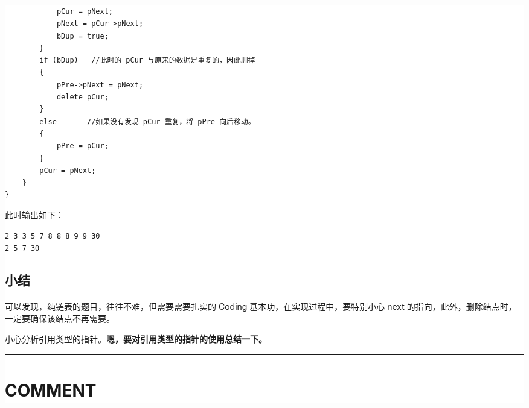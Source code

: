     			pCur = pNext;
    			pNext = pCur->pNext;
    			bDup = true;
    		}
    		if (bDup)   //此时的 pCur 与原来的数据是重复的，因此删掉
    		{
    			pPre->pNext = pNext;
    			delete pCur;
    		}
    		else       //如果没有发现 pCur 重复，将 pPre 向后移动。
    		{
    			pPre = pCur;
    		}
    		pCur = pNext;
    	}
    }


此时输出如下：


    2 3 3 5 7 8 8 8 9 9 30
    2 5 7 30




## 小结


可以发现，纯链表的题目，往往不难，但需要需要扎实的 Coding 基本功，在实现过程中，要特别小心 next 的指向，此外，删除结点时，一定要确保该结点不再需要。

小心分析引用类型的指针。**嗯，要对引用类型的指针的使用总结一下。**























* * *





# COMMENT

